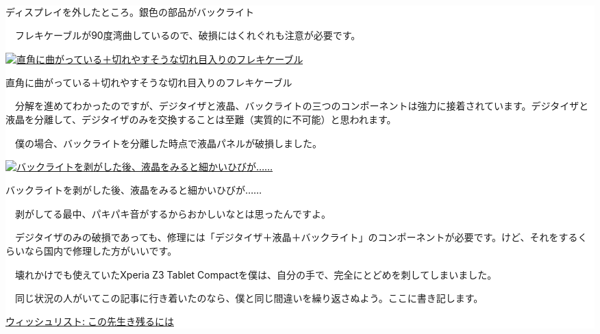   <p class="wp-caption-text">
    ディスプレイを外したところ。銀色の部品がバックライト
  </p>
</div>

　フレキケーブルが90度湾曲しているので、破損にはくれぐれも注意が必要です。

<div id="attachment_1165" style="max-width: 2170px" class="wp-caption aligncenter">
  <a href="https://blog.keiji.io/wp-content/uploads/2016/04/IMG_20160330_202818.jpg" rel="attachment wp-att-1165"><img src="https://blog.keiji.io/wp-content/uploads/2016/04/IMG_20160330_202818.jpg" alt="直角に曲がっている＋切れやすそうな切れ目入りのフレキケーブル" width="50%" height="50%" class="size-full wp-image-1165" /></a>
  
  <p class="wp-caption-text">
    直角に曲がっている＋切れやすそうな切れ目入りのフレキケーブル
  </p>
</div>

　分解を進めてわかったのですが、デジタイザと液晶、バックライトの三つのコンポーネントは強力に接着されています。デジタイザと液晶を分離して、デジタイザのみを交換することは至難（実質的に不可能）と思われます。

　僕の場合、バックライトを分離した時点で液晶パネルが破損しました。

<div id="attachment_1164" style="max-width: 2170px" class="wp-caption aligncenter">
  <a href="https://blog.keiji.io/wp-content/uploads/2016/04/IMG_20160330_205054.jpg" rel="attachment wp-att-1164"><img src="https://blog.keiji.io/wp-content/uploads/2016/04/IMG_20160330_205054.jpg" alt="バックライトを剥がした後、液晶をみると細かいひびが……" width="50%" height="50%" class="size-full wp-image-1164" /></a>
  
  <p class="wp-caption-text">
    バックライトを剥がした後、液晶をみると細かいひびが……
  </p>
</div>

　剥がしてる最中、パキパキ音がするからおかしいなとは思ったんですよ。

　デジタイザのみの破損であっても、修理には「デジタイザ＋液晶＋バックライト」のコンポーネントが必要です。けど、それをするくらいなら国内で修理した方がいいです。

　壊れかけでも使えていたXperia Z3 Tablet Compactを僕は、自分の手で、完全にとどめを刺してしまいました。

　同じ状況の人がいてこの記事に行き着いたのなら、僕と同じ間違いを繰り返さぬよう。ここに書き記します。

<a href="http://www.amazon.co.jp/registry/wishlist/3U4RVD7RNXYQK/ref=cm_sw_r_tw_ws_AJH.wbR1DRVPA" target="_blank">ウィッシュリスト: この先生き残るには</a>